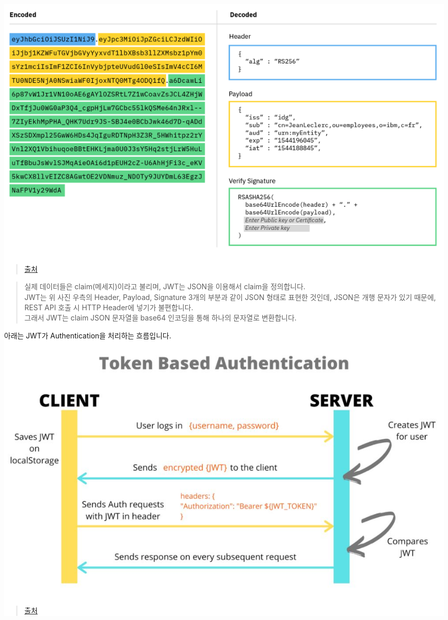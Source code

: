 ![jwt-anatomy](/assets/img/web/auth/jwt-anatomy.png)
> [출처](https://www.ibm.com/docs/en/cics-ts/6.1?topic=cics-json-web-token-jwt)

> 실제 데이터들은 claim(메세지)이라고 불리며, JWT는 JSON을 이용해서 claim을 정의합니다.   
> JWT는 위 사진 우측의 Header, Payload, Signature 3개의 부분과 같이 JSON 형태로 표현한 것인데, JSON은 개행 문자가 있기 때문에, REST API 호출 시 HTTP Header에 넣기가 불편합니다.  
> 그래서 JWT는 claim JSON 문자열을 base64 인코딩을 통해 하나의 문자열로 변환합니다.

아래는 JWT가 Authentication을 처리하는 흐름입니다.

![token-based-authentication](/assets/img/web/auth/token-based-authentication.jpg)
> [출처](https://www.freecodecamp.org/news/how-to-sign-and-validate-json-web-tokens/)
